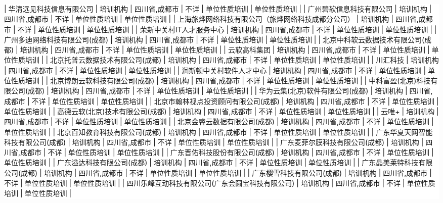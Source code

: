 | 华清远见科技信息有限公司                           | 培训机构 | 四川省,成都市 | 不详                                                         | 单位性质培训                   | 单位性质培训                                                 |
| 广州碧软信息科技有限公司                           | 培训机构 | 四川省,成都市 | 不详                                                         | 单位性质培训                   | 单位性质培训                                                 |
| 上海旅烨网络科技有限公司（旅烨网络科技成都分公司） | 培训机构 | 四川省,成都市 | 不详                                                         | 单位性质培训                   | 单位性质培训                                                 |
| 荣新中关村IT人才服务中心                           | 培训机构 | 四川省,成都市 | 不详                                                         | 单位性质培训                   | 单位性质培训                                                 |
| 广州多迪网络科技有限公司(成都)                     | 培训机构 | 四川省,成都市 | 不详                                                         | 单位性质培训                   | 单位性质培训                                                 |
| 北京中科软云数据技术有限公司(成都)                 | 培训机构 | 四川省,成都市 | 不详                                                         | 单位性质培训                   | 单位性质培训                                                 |
| 云软高科集团                                       | 培训机构 | 四川省,成都市 | 不详                                                         | 单位性质培训                   | 单位性质培训                                                 |
| 北京托普云数据技术有限公司(成都)                   | 培训机构 | 四川省,成都市 | 不详                                                         | 单位性质培训                   | 单位性质培训                                                 |
| 川汇科技                                           | 培训机构 | 四川省,成都市 | 不详                                                         | 单位性质培训                   | 单位性质培训                                                 |
| 润斯顿中关村软件人才中心                           | 培训机构 | 四川省,成都市 | 不详                                                         | 单位性质培训                   | 单位性质培训                                                 |
| 北京博朗云软科技有限公司(成都)                     | 培训机构 | 四川省,成都市 | 不详                                                         | 单位性质培训                   | 单位性质培训                                                 |
| 中科富盈(北京)科技有限公司(成都)                   | 培训机构 | 四川省,成都市 | 不详                                                         | 单位性质培训                   | 单位性质培训                                                 |
| 华为云集(北京)软件有限公司(成都)                   | 培训机构 | 四川省,成都市 | 不详                                                         | 单位性质培训                   | 单位性质培训                                                 |
| 北京市翰林视点投资顾问有限公司(成都)               | 培训机构 | 四川省,成都市 | 不详                                                         | 单位性质培训                   | 单位性质培训                                                 |
| 高德云软(北京)技术有限公司(成都)                   | 培训机构 | 四川省,成都市 | 不详                                                         | 单位性质培训                   | 单位性质培训                                                 |
| 云唯+                                              | 培训机构 | 四川省,成都市 | 不详                                                         | 单位性质培训                   | 单位性质培训                                                 |
| 北京金睿云数据有限公司(成都)                       | 培训机构 | 四川省,成都市 | 不详                                                         | 单位性质培训                   | 单位性质培训                                                 |
| 北京百知教育科技有限公司(成都)                     | 培训机构 | 四川省,成都市 | 不详                                                         | 单位性质培训                   | 单位性质培训                                                 |
| 广东华夏天网智能科技有限公司(成都)                 | 培训机构 | 四川省,成都市 | 不详                                                         | 单位性质培训                   | 单位性质培训                                                 |
| 广东麦菲尔膜科技有限公司(成都)                     | 培训机构 | 四川省,成都市 | 不详                                                         | 单位性质培训                   | 单位性质培训                                                 |
| 广东晋佑科技股份有限公司(成都)                     | 培训机构 | 四川省,成都市 | 不详                                                         | 单位性质培训                   | 单位性质培训                                                 |
| 广东溢达科技有限公司(成都)                         | 培训机构 | 四川省,成都市 | 不详                                                         | 单位性质培训                   | 单位性质培训                                                 |
| 广东晶美莱特科技有限公司(成都)                     | 培训机构 | 四川省,成都市 | 不详                                                         | 单位性质培训                   | 单位性质培训                                                 |
| 广东樱雪科技有限公司(成都)                         | 培训机构 | 四川省,成都市 | 不详                                                         | 单位性质培训                   | 单位性质培训                                                 |
| 四川乐峰互动科技有限公司(广东会圆宝科技有限公司)   | 培训机构 | 四川省,成都市 | 不详                                                         | 单位性质培训                   | 单位性质培训                                                 |
